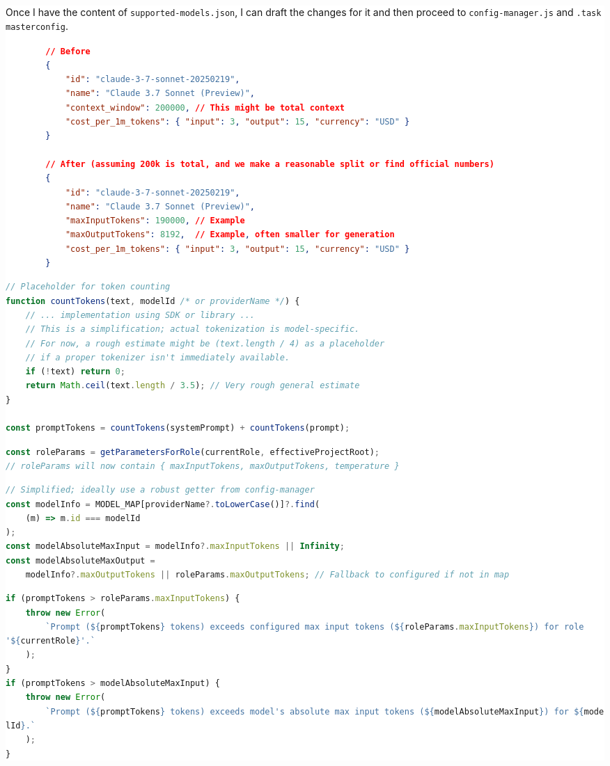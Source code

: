 Once I have the content of `supported-models.json`, I can draft the changes for it and then proceed to `config-manager.js` and `.taskmasterconfig`.

```json
        // Before
        {
            "id": "claude-3-7-sonnet-20250219",
            "name": "Claude 3.7 Sonnet (Preview)",
            "context_window": 200000, // This might be total context
            "cost_per_1m_tokens": { "input": 3, "output": 15, "currency": "USD" }
        }

        // After (assuming 200k is total, and we make a reasonable split or find official numbers)
        {
            "id": "claude-3-7-sonnet-20250219",
            "name": "Claude 3.7 Sonnet (Preview)",
            "maxInputTokens": 190000, // Example
            "maxOutputTokens": 8192,  // Example, often smaller for generation
            "cost_per_1m_tokens": { "input": 3, "output": 15, "currency": "USD" }
        }
```

```javascript
// Placeholder for token counting
function countTokens(text, modelId /* or providerName */) {
	// ... implementation using SDK or library ...
	// This is a simplification; actual tokenization is model-specific.
	// For now, a rough estimate might be (text.length / 4) as a placeholder
	// if a proper tokenizer isn't immediately available.
	if (!text) return 0;
	return Math.ceil(text.length / 3.5); // Very rough general estimate
}

const promptTokens = countTokens(systemPrompt) + countTokens(prompt);
```

```javascript
const roleParams = getParametersForRole(currentRole, effectiveProjectRoot);
// roleParams will now contain { maxInputTokens, maxOutputTokens, temperature }
```

```javascript
// Simplified; ideally use a robust getter from config-manager
const modelInfo = MODEL_MAP[providerName?.toLowerCase()]?.find(
	(m) => m.id === modelId
);
const modelAbsoluteMaxInput = modelInfo?.maxInputTokens || Infinity;
const modelAbsoluteMaxOutput =
	modelInfo?.maxOutputTokens || roleParams.maxOutputTokens; // Fallback to configured if not in map
```

```javascript
if (promptTokens > roleParams.maxInputTokens) {
	throw new Error(
		`Prompt (${promptTokens} tokens) exceeds configured max input tokens (${roleParams.maxInputTokens}) for role '${currentRole}'.`
	);
}
if (promptTokens > modelAbsoluteMaxInput) {
	throw new Error(
		`Prompt (${promptTokens} tokens) exceeds model's absolute max input tokens (${modelAbsoluteMaxInput}) for ${modelId}.`
	);
}
```
